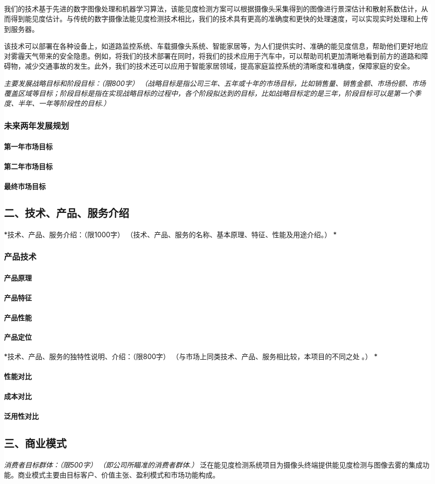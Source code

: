 

我们的技术基于先进的数字图像处理和机器学习算法，该能见度检测方案可以根据摄像头采集得到的图像进行景深估计和散射系数估计，从而得到能见度估计。与传统的数字摄像法能见度检测技术相比，我们的技术具有更高的准确度和更快的处理速度，可以实现实时处理和上传到服务器。

该技术可以部署在各种设备上，如道路监控系统、车载摄像头系统、智能家居等，为人们提供实时、准确的能见度信息，帮助他们更好地应对雾霾天气带来的安全隐患。例如，将我们的技术部署在同时，将我们的技术应用于汽车中，可以帮助司机更加清晰地看到前方的道路和障碍物，减少交通事故的发生。此外，我们的技术还可以应用于智能家居领域，提高家庭监控系统的清晰度和准确度，保障家庭的安全。




*主要发展战略目标和阶段目标：（限800字）
（战略目标是指公司三年、五年或十年的市场目标，比如销售量、销售金额、市场份额、市场覆盖区域等目标；阶段目标是指在实现战略目标的过程中，各个阶段拟达到的目标，比如战略目标定的是三年，阶段目标可以是第一个季度、半年、一年等阶段性的目标.）*

### 未来两年发展规划

#### 第一年市场目标

#### 第二年市场目标

#### 最终市场目标


## 二、技术、产品、服务介绍
*技术、产品、服务介绍：（限1000字）
（技术、产品、服务的名称、基本原理、特征、性能及用途介绍。） * 

### 产品技术

#### 产品原理

#### 产品特征

#### 产品性能

#### 产品定位



*技术、产品、服务的独特性说明、介绍：（限800字）
（与市场上同类技术、产品、服务相比较，本项目的不同之处 。） *

#### 性能对比

#### 成本对比

#### 泛用性对比


## 三、商业模式
*消费者目标群体：（限500字）
（即公司所瞄准的消费者群体.）*
泛在能见度检测系统项目为摄像头终端提供能见度检测与图像去雾的集成功能。商业模式主要由目标客户、价值主张、盈利模式和市场功能构成。

